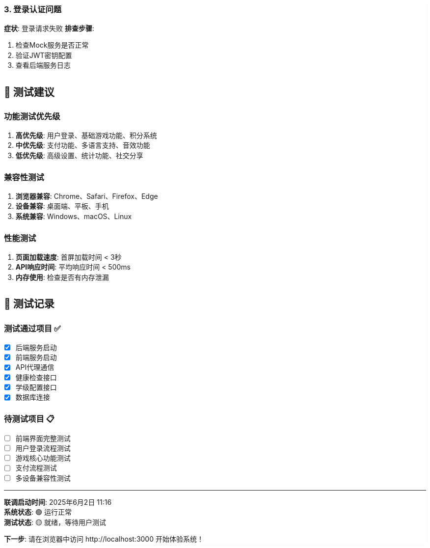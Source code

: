 ### 3. 登录认证问题
**症状**: 登录请求失败
**排查步骤**:
1. 检查Mock服务是否正常
2. 验证JWT密钥配置
3. 查看后端服务日志

## 🎯 测试建议

### 功能测试优先级
1. **高优先级**: 用户登录、基础游戏功能、积分系统
2. **中优先级**: 支付功能、多语言支持、音效功能  
3. **低优先级**: 高级设置、统计功能、社交分享

### 兼容性测试
1. **浏览器兼容**: Chrome、Safari、Firefox、Edge
2. **设备兼容**: 桌面端、平板、手机
3. **系统兼容**: Windows、macOS、Linux

### 性能测试
1. **页面加载速度**: 首屏加载时间 < 3秒
2. **API响应时间**: 平均响应时间 < 500ms
3. **内存使用**: 检查是否有内存泄漏

## 📝 测试记录

### 测试通过项目 ✅
- [x] 后端服务启动
- [x] 前端服务启动
- [x] API代理通信
- [x] 健康检查接口
- [x] 学级配置接口
- [x] 数据库连接

### 待测试项目 📋
- [ ] 前端界面完整测试
- [ ] 用户登录流程测试
- [ ] 游戏核心功能测试
- [ ] 支付流程测试
- [ ] 多设备兼容性测试

---

**联调启动时间**: 2025年6月2日 11:16  
**系统状态**: 🟢 运行正常  
**测试状态**: 🟡 就绪，等待用户测试  

**下一步**: 请在浏览器中访问 http://localhost:3000 开始体验系统！ 